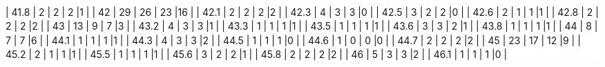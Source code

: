 | 41.8 | 2 | 2 | 2 |1 |
| 42 | 29 | 26 | 23 |16 |
| 42.1 | 2 | 2 | 2 |2 |
| 42.3 | 4 | 3 | 3 |0 |
| 42.5 | 3 | 2 | 2 |0 |
| 42.6 | 2 | 1 | 1 |1 |
| 42.8 | 2 | 2 | 2 |2 |
| 43 | 13 | 9 | 7 |3 |
| 43.2 | 4 | 3 | 3 |1 |
| 43.3 | 1 | 1 | 1 |1 |
| 43.5 | 1 | 1 | 1 |1 |
| 43.6 | 3 | 3 | 2 |1 |
| 43.8 | 1 | 1 | 1 |1 |
| 44 | 8 | 7 | 7 |6 |
| 44.1 | 1 | 1 | 1 |1 |
| 44.3 | 4 | 3 | 3 |2 |
| 44.5 | 1 | 1 | 1 |0 |
| 44.6 | 1 | 0 | 0 |0 |
| 44.7 | 2 | 2 | 2 |2 |
| 45 | 23 | 17 | 12 |9 |
| 45.2 | 2 | 1 | 1 |1 |
| 45.5 | 1 | 1 | 1 |1 |
| 45.6 | 3 | 2 | 2 |1 |
| 45.8 | 2 | 2 | 2 |2 |
| 46 | 5 | 3 | 3 |2 |
| 46.1 | 1 | 1 | 1 |0 |


